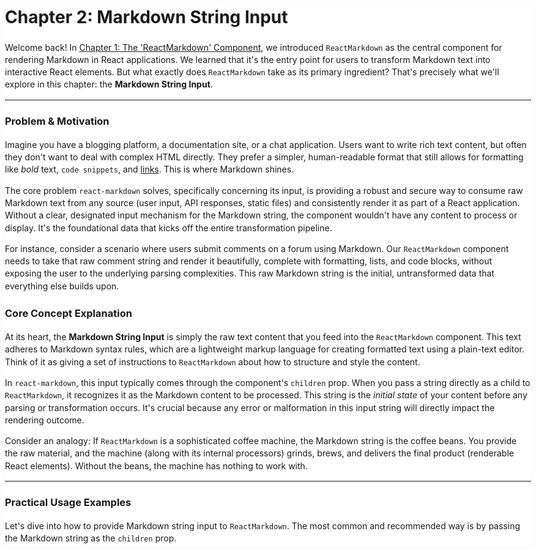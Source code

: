 # Chapter 2: Markdown String Input

Welcome back! In [Chapter 1: The 'ReactMarkdown' Component](chapter_01.md), we introduced `ReactMarkdown` as the central component for rendering Markdown in React applications. We learned that it's the entry point for users to transform Markdown text into interactive React elements. But what exactly does `ReactMarkdown` take as its primary ingredient? That's precisely what we'll explore in this chapter: the **Markdown String Input**.

---

### Problem & Motivation

Imagine you have a blogging platform, a documentation site, or a chat application. Users want to write rich text content, but often they don't want to deal with complex HTML directly. They prefer a simpler, human-readable format that still allows for formatting like *bold* text, `code snippets`, and [links](https://example.com). This is where Markdown shines.

The core problem `react-markdown` solves, specifically concerning its input, is providing a robust and secure way to consume raw Markdown text from any source (user input, API responses, static files) and consistently render it as part of a React application. Without a clear, designated input mechanism for the Markdown string, the component wouldn't have any content to process or display. It's the foundational data that kicks off the entire transformation pipeline.

For instance, consider a scenario where users submit comments on a forum using Markdown. Our `ReactMarkdown` component needs to take that raw comment string and render it beautifully, complete with formatting, lists, and code blocks, without exposing the user to the underlying parsing complexities. This raw Markdown string is the initial, untransformed data that everything else builds upon.

### Core Concept Explanation

At its heart, the **Markdown String Input** is simply the raw text content that you feed into the `ReactMarkdown` component. This text adheres to Markdown syntax rules, which are a lightweight markup language for creating formatted text using a plain-text editor. Think of it as giving a set of instructions to `ReactMarkdown` about how to structure and style the content.

In `react-markdown`, this input typically comes through the component's `children` prop. When you pass a string directly as a child to `ReactMarkdown`, it recognizes it as the Markdown content to be processed. This string is the *initial state* of your content before any parsing or transformation occurs. It's crucial because any error or malformation in this input string will directly impact the rendering outcome.

Consider an analogy: If `ReactMarkdown` is a sophisticated coffee machine, the Markdown string is the coffee beans. You provide the raw material, and the machine (along with its internal processors) grinds, brews, and delivers the final product (renderable React elements). Without the beans, the machine has nothing to work with.

---

### Practical Usage Examples

Let's dive into how to provide Markdown string input to `ReactMarkdown`. The most common and recommended way is by passing the Markdown string as the `children` prop.
